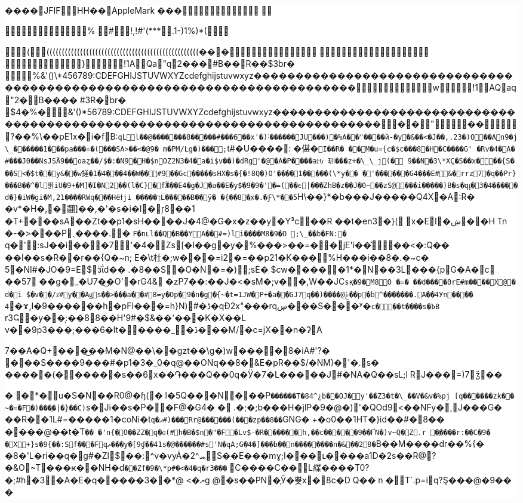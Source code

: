 ���� JFIF  H H  �� AppleMark
�� � 

 
% #!,!#'(\*\*\*.1-)1%)\*(
 
(((((((((((((((((((((((((((((((((((((((((((((((((((���           
        
   } !1AQa"q2���#B��R��$3br� 
%&'()\*456789:CDEFGHIJSTUVWXYZcdefghijstuvwxyz�������������������������������������������������������������������������  w !1AQaq"2�B���� #3R�br�
$4�%�&'()\*56789:CDEFGHIJSTUVWXYZcdefghijstuvwxyz�������������������������������������������������������������������������� ��" ��   ? ��%\��pE1x�i�fB:`qLl��@�������8�����#���6��x'�)˸������JU���)�%A��"����й-�y�&��<�J��,.23�)O��An9�j\_������1���pa���=�(���SA>�� <�@9� m�PM/Lg�)���;`t#�U����:
�偡�`I��R�
��M�u={c�$c��� 8�H�C����G' �Rv�4�A�#���J0��NsJ SӒ9��oaȥ��/$�:�N9�H�$nOZ2N3�4�a�i$v�� )�dRg'�@�A�P����aԊ 玔���z +�\_\_j(�
9��N�3\*XҪ�S��x�� �{S���S<�$t��y&��w搓�1�4���4��W��#9��G c�����sHX�s�{�!8Q�)O'����1�����(\*y��
�'������G4���E# &� rrz7�q��Pr}���B��^�l펽iU�9+�M]�I�N2�� (l�C}�fӜ��E4�g�J�a��E�y$�9�׽'�9�=(��ϵ|���ZhB�z��J�0 ~� �zS@���i�����)B�s�qֈ�3�4�����d�}�iW� gi�M,21����RWq���Hёϯji �����ךL�����B��ÿ� �{��8�֚x�.�Ƒ\*��5`H\��}\*�b���J�����Q4X�A:R� �v\*�H�,�翽]��,�'�s�i�I�ŗ8��1
�T+���sA��Zt��p1�sH����J�4@�G�x�z��y�Y³c��R ��t�en3�}(
x�EI�ښ��H Tn �-�>���Pˎ����.�
`F�nʟl��Q�B��YA��#=)li����M8�9�O ;\_��b�FN:�`q�':sJ��i���7'�4�Zs[�I��g�y�%���>��=��jE'i��֬�� <�:Q�� ��I��s�R��r��{Q�~n;
E�\t杜�;w���=i2�=� �p21�K� ��%H� ��i ��8�.�~c�
5�NI#�JO�9=E$ӟΐd��
.�8��S�O�N�=�) ;sE� $cw�����֐�\*1N��3L�� �{рG�A �c ��57 ��g�\_� U 7�͜�O'�rG4& �zP7��:��J�<�sM�;v��,W��JC`sқ�9�M8O �=�
��d����0rE#m����X@�d�i $�v��/ z҅#y� �Aǥs��>���a��#8=y�Op�9�n�g�{~�t=1JW�P+�a��GJ7q��)����@ݞ��p�b^�������.A��4Уn����4`�ɤ,I�9������h�pFI���=h }N)#�ڋ�qĐ2x"���rqڛ���S���ʸ�`c���t����s�ЪB`r3Ҁ�y��͎:��88��H'9#�$&��'���K�X��L
v��9p3�� �;���6�lt�����\_�ڐ���M /�c=jX��n�ʡِA

 7��A�Q+���͜��M�N@�� \��ɡzt��\g�)w���\�8�iA#'?�
���S����9���#�p1�3�\_0�q@��ONԛ��8�&E�pR  ��$/�NM)�'�.s� �����(�����֐�s��6x��֏���Q��0q�Ӱ�7�L�����J#�NA�Q��sL ;l RJ���=)7ǯ� �
 
 � �\*�u�S�N��R0@�ɧ(� l�5Q���N���P`������T�84^¿b��OJ�y'��Z3�t�\_��V�&v�%pj [q������zk��~�= �F�)���֣�|�}��C)`s�Ji��s�P��F@�G4�
�
.�;�;b���H�jlP�9�@�)'�QOd9<��NFy�,J���G� ��R��1L#=�����1�coNi�t`q�ޕ#)���Rr@������(���zp��8��`GNG� +�o0��1HT�}id��#�8�� ����@ ��t�T`��  �'n{�O��ZZ�q�ϭ(#h�B�$n�"�F�Lv$-�R������h,��c�����9��Ґ N �)v ~Q�Z.r �֚����r:��C�9��X+}s�9{��:Sf���Fqޘ���y� [9ɠ ��41 s�@������# s׭'N�qA;G�4�]���b��n��������n�&��28�`B��M����dr��%{� �8�'L�ri��q�g#�Zl$��:^v�vyȦ�ܚ^2S��E���mɣ;I��� ւ����a1D�2s��R@?�&O~T���ҝ�� NH�d`��Zf�9�\*p#�<�4�q �r3�҃��`
C��� �C��L䌜����T0?�;#h�3�A�E�q�����3�� \*@ <�ޔg @�s��PN�֛Ў�쁒x�8c�D
Q��
n �׊T`.p=iq?Ş���@�9��
�
 